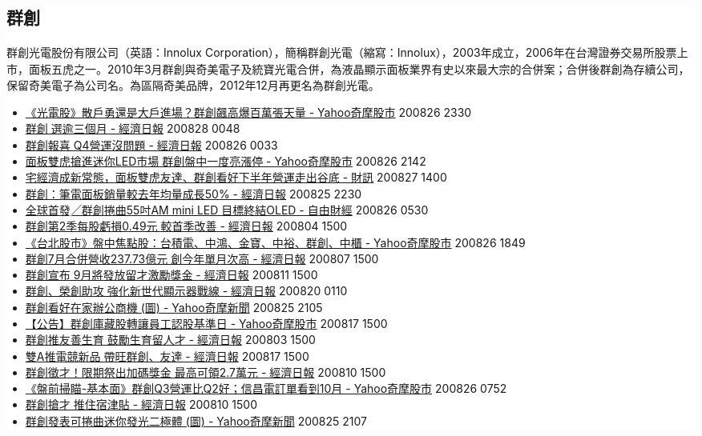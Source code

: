 ## 群創

群創光電股份有限公司（英語：Innolux Corporation），簡稱群創光電（縮寫：Innolux），2003年成立，2006年在台灣證券交易所股票上市，面板五虎之一。2010年3月群創與奇美電子及統寶光電合併，為液晶顯示面板業界有史以來最大宗的合併案；合併後群創為存續公司，保留奇美電子為公司名。為區隔奇美品牌，2012年12月再更名為群創光電。


- [《光電股》散戶勇還是大戶進場？群創飆高爆百萬張天量 - Yahoo奇摩股市](https://tw.stock.yahoo.com/news/%E5%85%89%E9%9B%BB%E8%82%A1-%E6%95%A3%E6%88%B6%E5%8B%87%E9%82%84%E6%98%AF%E5%A4%A7%E6%88%B6%E9%80%B2%E5%A0%B4-%E7%BE%A4%E5%89%B5%E9%A3%86%E9%AB%98%E7%88%86%E7%99%BE%E8%90%AC%E5%BC%B5%E5%A4%A9%E9%87%8F-063043744.html "《光電股》散戶勇還是大戶進場？群創飆高爆百萬張天量 - Yahoo奇摩股市") 200826 2330
- [群創 選逾三個月 - 經濟日報](https://money.udn.com/money/story/5739/4815157 "群創 選逾三個月 - 經濟日報") 200828 0048
- [群創報喜 Q4營運沒問題 - 經濟日報](https://money.udn.com/money/story/5612/4810106 "群創報喜 Q4營運沒問題 - 經濟日報") 200826 0033
- [面板雙虎搶進迷你LED市場 群創盤中一度亮漲停 - Yahoo奇摩股市](https://tw.stock.yahoo.com/news/%E9%9D%A2%E6%9D%BF%E9%9B%99%E8%99%8E%E6%90%B6%E9%80%B2%E8%BF%B7%E4%BD%A0led%E5%B8%82%E5%A0%B4-%E7%BE%A4%E5%89%B5%E7%9B%A4%E4%B8%AD-%E5%BA%A6%E4%BA%AE%E6%BC%B2%E5%81%9C-044235656.html "面板雙虎搶進迷你LED市場 群創盤中一度亮漲停 - Yahoo奇摩股市") 200826 2142
- [宅經濟成新常態，面板雙虎友達、群創看好下半年營運走出谷底 - 財訊](https://www.wealth.com.tw/home/articles/27269 "宅經濟成新常態，面板雙虎友達、群創看好下半年營運走出谷底 - 財訊") 200827 1400
- [群創：筆電面板銷量較去年均量成長50% - 經濟日報](https://money.udn.com/money/story/5612/4809813 "群創：筆電面板銷量較去年均量成長50% - 經濟日報") 200825 2230
- [全球首發╱群創捲曲55吋AM mini LED 目標終結OLED - 自由財經](https://ec.ltn.com.tw/article/paper/1395580 "全球首發╱群創捲曲55吋AM mini LED 目標終結OLED - 自由財經") 200826 0530
- [群創第2季每股虧損0.49元 較首季改善 - 經濟日報](https://money.udn.com/money/story/5612/4755521 "群創第2季每股虧損0.49元 較首季改善 - 經濟日報") 200804 1500
- [《台北股市》盤中焦點股：台積電、中鴻、金寶、中裕、群創、中櫃 - Yahoo奇摩股市](https://tw.stock.yahoo.com/news/%E5%8F%B0%E5%8C%97%E8%82%A1%E5%B8%82-%E7%9B%A4%E4%B8%AD%E7%84%A6%E9%BB%9E%E8%82%A1-%E5%8F%B0%E7%A9%8D%E9%9B%BB-%E4%B8%AD%E9%B4%BB-%E9%87%91%E5%AF%B6-014957896.html "《台北股市》盤中焦點股：台積電、中鴻、金寶、中裕、群創、中櫃 - Yahoo奇摩股市") 200826 1849
- [群創7月合併營收237.73億元 創今年單月次高 - 經濟日報](https://money.udn.com/money/story/5710/4764254 "群創7月合併營收237.73億元 創今年單月次高 - 經濟日報") 200807 1500
- [群創宣布 9月將發放留才激勵獎金 - 經濟日報](https://money.udn.com/money/story/5612/4773787 "群創宣布 9月將發放留才激勵獎金 - 經濟日報") 200811 1500
- [群創、榮創助攻 強化新世代顯示器戰線 - 經濟日報](https://money.udn.com/money/story/5612/4795468 "群創、榮創助攻 強化新世代顯示器戰線 - 經濟日報") 200820 0110
- [群創看好在家辦公商機 (圖) - Yahoo奇摩新聞](https://tw.news.yahoo.com/%E7%BE%A4%E5%89%B5%E7%9C%8B%E5%A5%BD%E5%9C%A8%E5%AE%B6%E8%BE%A6%E5%85%AC%E5%95%86%E6%A9%9F-%E5%9C%96-130556185.html "群創看好在家辦公商機 (圖) - Yahoo奇摩新聞") 200825 2105
- [【公告】群創庫藏股轉讓員工認股基準日 - Yahoo奇摩股市](https://tw.stock.yahoo.com/news/%E5%85%AC%E5%91%8A-%E7%BE%A4%E5%89%B5%E5%BA%AB%E8%97%8F%E8%82%A1%E8%BD%89%E8%AE%93%E5%93%A1%E5%B7%A5%E8%AA%8D%E8%82%A1%E5%9F%BA%E6%BA%96%E6%97%A5-121628332.html "【公告】群創庫藏股轉讓員工認股基準日 - Yahoo奇摩股市") 200817 1500
- [群創推友善生育 鼓勵生育留人才 - 經濟日報](https://money.udn.com/money/story/5612/4751819 "群創推友善生育 鼓勵生育留人才 - 經濟日報") 200803 1500
- [雙A推電競新品 帶旺群創、友達 - 經濟日報](https://money.udn.com/money/story/5612/4786968 "雙A推電競新品 帶旺群創、友達 - 經濟日報") 200817 1500
- [群創徵才！限期祭出加碼獎金 最高可領2.7萬元 - 經濟日報](https://money.udn.com/money/story/5612/4769152 "群創徵才！限期祭出加碼獎金 最高可領2.7萬元 - 經濟日報") 200810 1500
- [《盤前掃瞄-基本面》群創Q3營運比Q2好；信昌電訂單看到10月 - Yahoo奇摩股市](https://tw.stock.yahoo.com/news/%E7%9B%A4%E5%89%8D%E6%8E%83%E7%9E%84-%E5%9F%BA%E6%9C%AC%E9%9D%A2-%E7%BE%A4%E5%89%B5q3%E7%87%9F%E9%81%8B%E6%AF%94q2%E5%A5%BD-%E4%BF%A1%E6%98%8C%E9%9B%BB%E8%A8%82%E5%96%AE%E7%9C%8B%E5%88%B010%E6%9C%88-235258940.html "《盤前掃瞄-基本面》群創Q3營運比Q2好；信昌電訂單看到10月 - Yahoo奇摩股市") 200826 0752
- [群創搶才 推住宿津貼 - 經濟日報](https://money.udn.com/money/story/5612/4768802 "群創搶才 推住宿津貼 - 經濟日報") 200810 1500
- [群創發表可捲曲迷你發光二極體 (圖) - Yahoo奇摩新聞](https://tw.news.yahoo.com/%E7%BE%A4%E5%89%B5%E7%99%BC%E8%A1%A8%E5%8F%AF%E6%8D%B2%E6%9B%B2%E8%BF%B7%E4%BD%A0%E7%99%BC%E5%85%89%E4%BA%8C%E6%A5%B5%E9%AB%94-%E5%9C%96-130756833.html "群創發表可捲曲迷你發光二極體 (圖) - Yahoo奇摩新聞") 200825 2107
